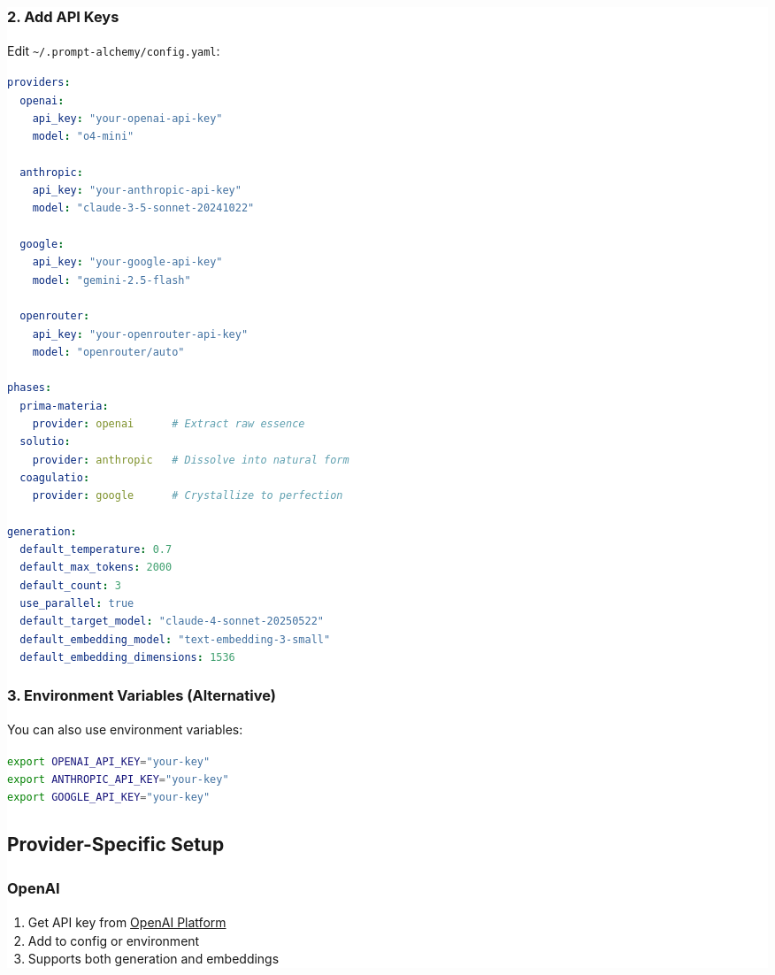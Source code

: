 ### 2. Add API Keys

Edit `~/.prompt-alchemy/config.yaml`:

```yaml
providers:
  openai:
    api_key: "your-openai-api-key"
    model: "o4-mini"
    
  anthropic:
    api_key: "your-anthropic-api-key"
    model: "claude-3-5-sonnet-20241022"
    
  google:
    api_key: "your-google-api-key"
    model: "gemini-2.5-flash"
    
  openrouter:
    api_key: "your-openrouter-api-key"
    model: "openrouter/auto"

phases:
  prima-materia:
    provider: openai      # Extract raw essence
  solutio:
    provider: anthropic   # Dissolve into natural form
  coagulatio:
    provider: google      # Crystallize to perfection

generation:
  default_temperature: 0.7
  default_max_tokens: 2000
  default_count: 3
  use_parallel: true
  default_target_model: "claude-4-sonnet-20250522"
  default_embedding_model: "text-embedding-3-small"
  default_embedding_dimensions: 1536
```

### 3. Environment Variables (Alternative)

You can also use environment variables:

```bash
export OPENAI_API_KEY="your-key"
export ANTHROPIC_API_KEY="your-key"
export GOOGLE_API_KEY="your-key"
```

## Provider-Specific Setup

### OpenAI
1. Get API key from [OpenAI Platform](https://platform.openai.com/api-keys)
2. Add to config or environment
3. Supports both generation and embeddings
